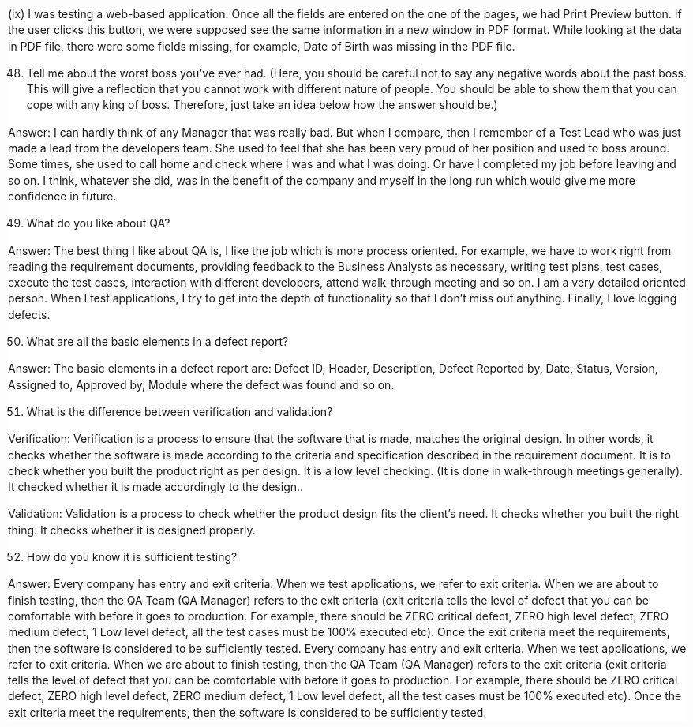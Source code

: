 (ix)  I was testing a web-based application.  Once all the fields are entered on the one of the pages, we had Print Preview button.  If the user clicks this button, we were supposed see the same information in a new window in PDF format. While looking at the data in PDF file, there were some fields missing, for example, Date of Birth was missing in the PDF file.

48. Tell me about the worst boss you’ve ever had. (Here, you should be careful not to say any negative words about the past boss. This will give a reflection that you cannot work with different nature of people. You should be able to show them that you can cope with any king of boss. Therefore, just take an idea below how the answer should be.)

Answer: I can hardly think of any Manager that was really bad. But when I compare, then I remember of a Test Lead who was just made a lead from the developers team. She used to feel that she has been very proud of her position and used to boss around. Some times, she used to call home and check where I was and what I was doing. Or have I completed my job before leaving and so on. I think, whatever she did, was in the benefit of the company and myself in the long run which would give me more confidence in future.

49. What do you like about QA?

Answer: The best thing I like about QA is, I like the job which is more process oriented. For example, we have to work right from reading the requirement documents, providing feedback to the Business Analysts as necessary, writing test plans, test cases, execute the test cases, interaction with different developers, attend walk-through meeting and so on. I am a very detailed oriented person. When I test applications, I try to get into the depth of functionality so that I don’t miss out anything. Finally, I love logging defects.

50. What are all the basic elements in a defect report?

Answer: The basic elements in a defect report are: Defect ID, Header, Description, Defect Reported by, Date, Status, Version, Assigned to, Approved by, Module where the defect was found and so on.

51. What is the difference between verification and validation?


Verification: Verification is a process to ensure that the software that is made, matches the original design. In other words, it checks whether the software is made according to the criteria and specification described in the requirement document. It is to check whether you built the product right as per design. It is a low level checking. (It is done in walk-through meetings generally). It checked whether it is made accordingly to the design..

Validation: Validation is a process to check whether the product design fits the client’s need. It checks whether you built the right thing. It checks whether it is designed properly.

52. How do you know it is sufficient testing?

Answer: Every company has entry and exit criteria. When we test applications, we refer to exit criteria. When we are about to finish testing, then the QA Team (QA Manager) refers to the exit criteria (exit criteria tells the level of defect that you can be comfortable with before it goes to production. For example, there should be ZERO critical defect, ZERO high level defect, ZERO medium defect, 1 Low level defect, all the test cases must be 100% executed etc). Once the exit criteria meet the requirements, then the software is considered to be sufficiently tested.
Every company has entry and exit criteria. When we test applications, we refer to exit criteria. When we are about to finish testing, then the QA Team (QA Manager) refers to the exit criteria (exit criteria tells the level of defect that you can be comfortable with before it goes to production. For example, there should be ZERO critical defect, ZERO high level defect, ZERO medium defect, 1 Low level defect, all the test cases must be 100% executed etc). Once the exit criteria meet the requirements, then the software is considered to be sufficiently tested.
